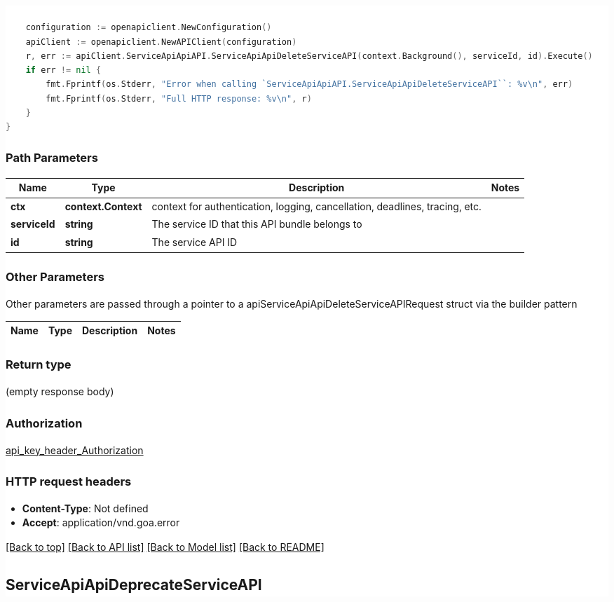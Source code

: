 ```go

	configuration := openapiclient.NewConfiguration()
	apiClient := openapiclient.NewAPIClient(configuration)
	r, err := apiClient.ServiceApiApiAPI.ServiceApiApiDeleteServiceAPI(context.Background(), serviceId, id).Execute()
	if err != nil {
		fmt.Fprintf(os.Stderr, "Error when calling `ServiceApiApiAPI.ServiceApiApiDeleteServiceAPI``: %v\n", err)
		fmt.Fprintf(os.Stderr, "Full HTTP response: %v\n", r)
	}
}
```

### Path Parameters


Name | Type | Description  | Notes
------------- | ------------- | ------------- | -------------
**ctx** | **context.Context** | context for authentication, logging, cancellation, deadlines, tracing, etc.
**serviceId** | **string** | The service ID that this API bundle belongs to | 
**id** | **string** | The service API ID | 

### Other Parameters

Other parameters are passed through a pointer to a apiServiceApiApiDeleteServiceAPIRequest struct via the builder pattern


Name | Type | Description  | Notes
------------- | ------------- | ------------- | -------------



### Return type

 (empty response body)

### Authorization

[api_key_header_Authorization](../README.md#api_key_header_Authorization)

### HTTP request headers

- **Content-Type**: Not defined
- **Accept**: application/vnd.goa.error

[[Back to top]](#) [[Back to API list]](../README.md#documentation-for-api-endpoints)
[[Back to Model list]](../README.md#documentation-for-models)
[[Back to README]](../README.md)


## ServiceApiApiDeprecateServiceAPI
